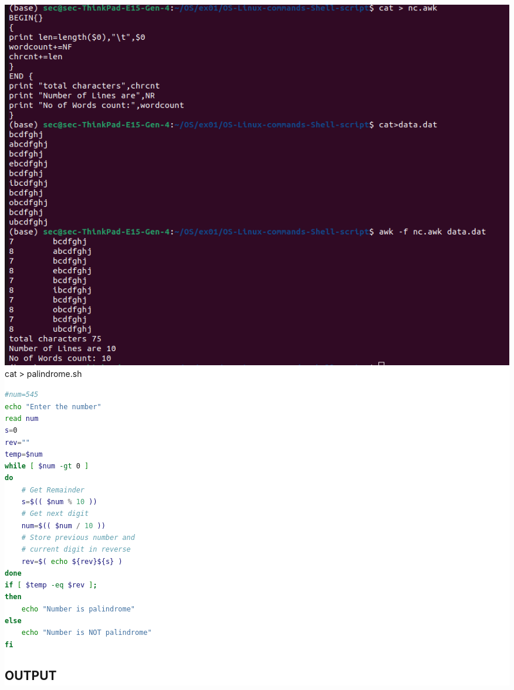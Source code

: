  ![alt text](image-1.png)
cat > palindrome.sh
```bash
#num=545
echo "Enter the number"
read num
s=0
rev=""
temp=$num
while [ $num -gt 0 ]
do
	# Get Remainder
	s=$(( $num % 10 ))
	# Get next digit
	num=$(( $num / 10 ))
	# Store previous number and
	# current digit in reverse
	rev=$( echo ${rev}${s} )
done
if [ $temp -eq $rev ];
then
	echo "Number is palindrome"
else
	echo "Number is NOT palindrome"
fi
```
## OUTPUT 